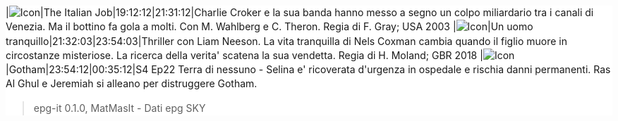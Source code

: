 |![Icon](https://guidatv.sky.it/uuid/f01ef8ba-7b8e-4d21-802d-68f941af760d/cover?md5ChecksumParam=857a879b50744859cf6f7c214d544b31)|The Italian Job|19:12:12|21:31:12|Charlie Croker e la sua banda hanno messo a segno un colpo miliardario tra i canali di Venezia. Ma il bottino fa gola a molti. Con M. Wahlberg e C. Theron. Regia di F. Gray; USA 2003
|![Icon](https://guidatv.sky.it/uuid/6cb41111-676c-41ad-8fed-0f59d1ef1f65/cover?md5ChecksumParam=d78866ace1ac315b480b8a5f553d7a78)|Un uomo tranquillo|21:32:03|23:54:03|Thriller con Liam Neeson. La vita tranquilla di Nels Coxman cambia quando il figlio muore in circostanze misteriose. La ricerca della verita&#039; scatena la sua vendetta. Regia di H. Moland; GBR 2018
|![Icon](https://guidatv.sky.it/uuid/7299de3f-1aa3-4846-9370-85b823877a46/cover?md5ChecksumParam=b0b1b92d5ae16e3e9154e7189f5b6e1f)|Gotham|23:54:12|00:35:12|S4 Ep22 Terra di nessuno - Selina e&#039; ricoverata d&#039;urgenza in ospedale e rischia danni permanenti. Ras Al Ghul e Jeremiah si alleano per distruggere Gotham.



 > epg-it 0.1.0, MatMasIt - Dati epg SKY